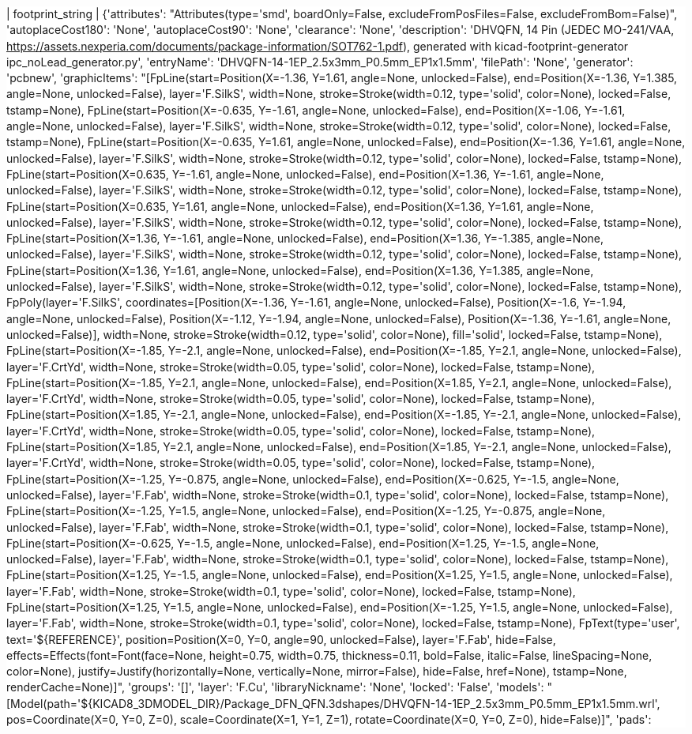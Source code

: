 | footprint_string | {'attributes': "Attributes(type='smd', boardOnly=False, excludeFromPosFiles=False, excludeFromBom=False)", 'autoplaceCost180': 'None', 'autoplaceCost90': 'None', 'clearance': 'None', 'description': 'DHVQFN, 14 Pin (JEDEC MO-241/VAA, https://assets.nexperia.com/documents/package-information/SOT762-1.pdf), generated with kicad-footprint-generator ipc_noLead_generator.py', 'entryName': 'DHVQFN-14-1EP_2.5x3mm_P0.5mm_EP1x1.5mm', 'filePath': 'None', 'generator': 'pcbnew', 'graphicItems': "[FpLine(start=Position(X=-1.36, Y=1.61, angle=None, unlocked=False), end=Position(X=-1.36, Y=1.385, angle=None, unlocked=False), layer='F.SilkS', width=None, stroke=Stroke(width=0.12, type='solid', color=None), locked=False, tstamp=None), FpLine(start=Position(X=-0.635, Y=-1.61, angle=None, unlocked=False), end=Position(X=-1.06, Y=-1.61, angle=None, unlocked=False), layer='F.SilkS', width=None, stroke=Stroke(width=0.12, type='solid', color=None), locked=False, tstamp=None), FpLine(start=Position(X=-0.635, Y=1.61, angle=None, unlocked=False), end=Position(X=-1.36, Y=1.61, angle=None, unlocked=False), layer='F.SilkS', width=None, stroke=Stroke(width=0.12, type='solid', color=None), locked=False, tstamp=None), FpLine(start=Position(X=0.635, Y=-1.61, angle=None, unlocked=False), end=Position(X=1.36, Y=-1.61, angle=None, unlocked=False), layer='F.SilkS', width=None, stroke=Stroke(width=0.12, type='solid', color=None), locked=False, tstamp=None), FpLine(start=Position(X=0.635, Y=1.61, angle=None, unlocked=False), end=Position(X=1.36, Y=1.61, angle=None, unlocked=False), layer='F.SilkS', width=None, stroke=Stroke(width=0.12, type='solid', color=None), locked=False, tstamp=None), FpLine(start=Position(X=1.36, Y=-1.61, angle=None, unlocked=False), end=Position(X=1.36, Y=-1.385, angle=None, unlocked=False), layer='F.SilkS', width=None, stroke=Stroke(width=0.12, type='solid', color=None), locked=False, tstamp=None), FpLine(start=Position(X=1.36, Y=1.61, angle=None, unlocked=False), end=Position(X=1.36, Y=1.385, angle=None, unlocked=False), layer='F.SilkS', width=None, stroke=Stroke(width=0.12, type='solid', color=None), locked=False, tstamp=None), FpPoly(layer='F.SilkS', coordinates=[Position(X=-1.36, Y=-1.61, angle=None, unlocked=False), Position(X=-1.6, Y=-1.94, angle=None, unlocked=False), Position(X=-1.12, Y=-1.94, angle=None, unlocked=False), Position(X=-1.36, Y=-1.61, angle=None, unlocked=False)], width=None, stroke=Stroke(width=0.12, type='solid', color=None), fill='solid', locked=False, tstamp=None), FpLine(start=Position(X=-1.85, Y=-2.1, angle=None, unlocked=False), end=Position(X=-1.85, Y=2.1, angle=None, unlocked=False), layer='F.CrtYd', width=None, stroke=Stroke(width=0.05, type='solid', color=None), locked=False, tstamp=None), FpLine(start=Position(X=-1.85, Y=2.1, angle=None, unlocked=False), end=Position(X=1.85, Y=2.1, angle=None, unlocked=False), layer='F.CrtYd', width=None, stroke=Stroke(width=0.05, type='solid', color=None), locked=False, tstamp=None), FpLine(start=Position(X=1.85, Y=-2.1, angle=None, unlocked=False), end=Position(X=-1.85, Y=-2.1, angle=None, unlocked=False), layer='F.CrtYd', width=None, stroke=Stroke(width=0.05, type='solid', color=None), locked=False, tstamp=None), FpLine(start=Position(X=1.85, Y=2.1, angle=None, unlocked=False), end=Position(X=1.85, Y=-2.1, angle=None, unlocked=False), layer='F.CrtYd', width=None, stroke=Stroke(width=0.05, type='solid', color=None), locked=False, tstamp=None), FpLine(start=Position(X=-1.25, Y=-0.875, angle=None, unlocked=False), end=Position(X=-0.625, Y=-1.5, angle=None, unlocked=False), layer='F.Fab', width=None, stroke=Stroke(width=0.1, type='solid', color=None), locked=False, tstamp=None), FpLine(start=Position(X=-1.25, Y=1.5, angle=None, unlocked=False), end=Position(X=-1.25, Y=-0.875, angle=None, unlocked=False), layer='F.Fab', width=None, stroke=Stroke(width=0.1, type='solid', color=None), locked=False, tstamp=None), FpLine(start=Position(X=-0.625, Y=-1.5, angle=None, unlocked=False), end=Position(X=1.25, Y=-1.5, angle=None, unlocked=False), layer='F.Fab', width=None, stroke=Stroke(width=0.1, type='solid', color=None), locked=False, tstamp=None), FpLine(start=Position(X=1.25, Y=-1.5, angle=None, unlocked=False), end=Position(X=1.25, Y=1.5, angle=None, unlocked=False), layer='F.Fab', width=None, stroke=Stroke(width=0.1, type='solid', color=None), locked=False, tstamp=None), FpLine(start=Position(X=1.25, Y=1.5, angle=None, unlocked=False), end=Position(X=-1.25, Y=1.5, angle=None, unlocked=False), layer='F.Fab', width=None, stroke=Stroke(width=0.1, type='solid', color=None), locked=False, tstamp=None), FpText(type='user', text='${REFERENCE}', position=Position(X=0, Y=0, angle=90, unlocked=False), layer='F.Fab', hide=False, effects=Effects(font=Font(face=None, height=0.75, width=0.75, thickness=0.11, bold=False, italic=False, lineSpacing=None, color=None), justify=Justify(horizontally=None, vertically=None, mirror=False), hide=False, href=None), tstamp=None, renderCache=None)]", 'groups': '[]', 'layer': 'F.Cu', 'libraryNickname': 'None', 'locked': 'False', 'models': "[Model(path='${KICAD8_3DMODEL_DIR}/Package_DFN_QFN.3dshapes/DHVQFN-14-1EP_2.5x3mm_P0.5mm_EP1x1.5mm.wrl', pos=Coordinate(X=0, Y=0, Z=0), scale=Coordinate(X=1, Y=1, Z=1), rotate=Coordinate(X=0, Y=0, Z=0), hide=False)]", 'pads':